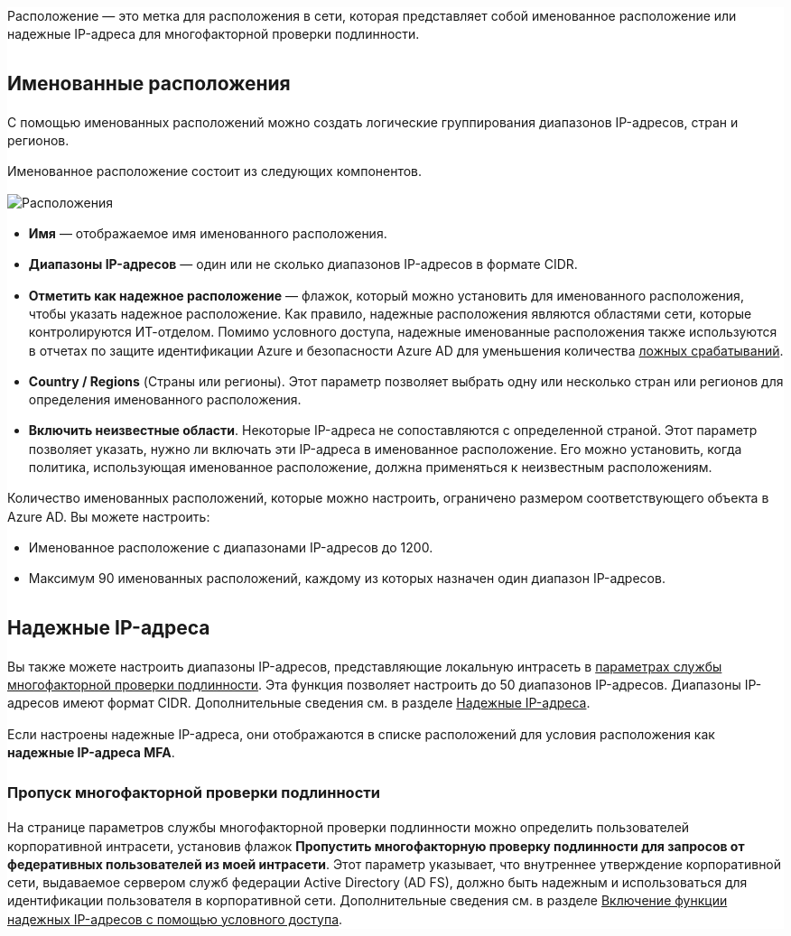 Расположение — это метка для расположения в сети, которая представляет собой именованное расположение или надежные IP-адреса для многофакторной проверки подлинности.


## <a name="named-locations"></a>Именованные расположения 

С помощью именованных расположений можно создать логические группирования диапазонов IP-адресов, стран и регионов. 

 Именованное расположение состоит из следующих компонентов.

![Расположения](./media/active-directory-conditional-access-locations/42.png)

- **Имя** — отображаемое имя именованного расположения.

- **Диапазоны IP-адресов** — один или не сколько диапазонов IP-адресов в формате CIDR.

- **Отметить как надежное расположение** — флажок, который можно установить для именованного расположения, чтобы указать надежное расположение. Как правило, надежные расположения являются областями сети, которые контролируются ИТ-отделом. Помимо условного доступа, надежные именованные расположения также используются в отчетах по защите идентификации Azure и безопасности Azure AD для уменьшения количества [ложных срабатываний](active-directory-reporting-risk-events.md#impossible-travel-to-atypical-locations-1).

- **Country / Regions** (Страны или регионы). Этот параметр позволяет выбрать одну или несколько стран или регионов для определения именованного расположения. 

- **Включить неизвестные области**. Некоторые IP-адреса не сопоставляются с определенной страной. Этот параметр позволяет указать, нужно ли включать эти IP-адреса в именованное расположение. Его можно установить, когда политика, использующая именованное расположение, должна применяться к неизвестным расположениям.

Количество именованных расположений, которые можно настроить, ограничено размером соответствующего объекта в Azure AD. Вы можете настроить:

- Именованное расположение с диапазонами IP-адресов до 1200.

- Максимум 90 именованных расположений, каждому из которых назначен один диапазон IP-адресов.




## <a name="trusted-ips"></a>Надежные IP-адреса

Вы также можете настроить диапазоны IP-адресов, представляющие локальную интрасеть в [параметрах службы многофакторной проверки подлинности](https://account.activedirectory.windowsazure.com/usermanagement/mfasettings.aspx). Эта функция позволяет настроить до 50 диапазонов IP-адресов. Диапазоны IP-адресов имеют формат CIDR. Дополнительные сведения см. в разделе [Надежные IP-адреса](../multi-factor-authentication/multi-factor-authentication-whats-next.md#trusted-ips).  

Если настроены надежные IP-адреса, они отображаются в списке расположений для условия расположения как **надежные IP-адреса MFA**.   

### <a name="skipping-multi-factor-authentication"></a>Пропуск многофакторной проверки подлинности

На странице параметров службы многофакторной проверки подлинности можно определить пользователей корпоративной интрасети, установив флажок **Пропустить многофакторную проверку подлинности для запросов от федеративных пользователей из моей интрасети**. Этот параметр указывает, что внутреннее утверждение корпоративной сети, выдаваемое сервером служб федерации Active Directory (AD FS), должно быть надежным и использоваться для идентификации пользователя в корпоративной сети. Дополнительные сведения см. в разделе [Включение функции надежных IP-адресов с помощью условного доступа](../multi-factor-authentication/multi-factor-authentication-whats-next.md#enable-the-trusted-ips-feature-by-using-conditional-access).
